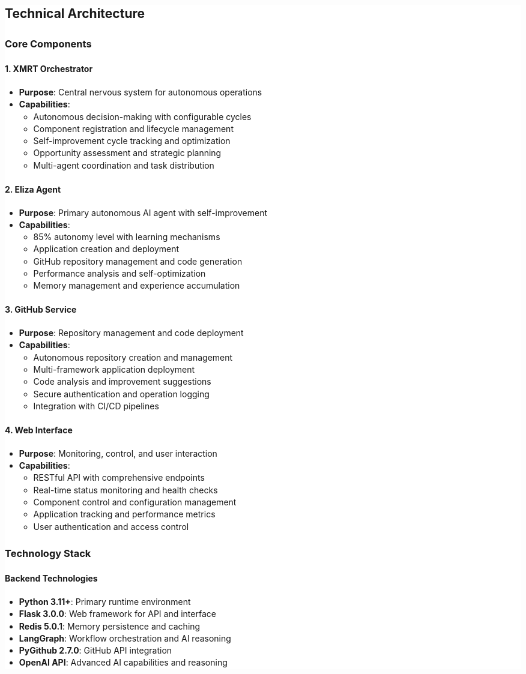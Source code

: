 ## Technical Architecture

### Core Components

#### 1. XMRT Orchestrator
- **Purpose**: Central nervous system for autonomous operations
- **Capabilities**:
  - Autonomous decision-making with configurable cycles
  - Component registration and lifecycle management
  - Self-improvement cycle tracking and optimization
  - Opportunity assessment and strategic planning
  - Multi-agent coordination and task distribution

#### 2. Eliza Agent
- **Purpose**: Primary autonomous AI agent with self-improvement
- **Capabilities**:
  - 85% autonomy level with learning mechanisms
  - Application creation and deployment
  - GitHub repository management and code generation
  - Performance analysis and self-optimization
  - Memory management and experience accumulation

#### 3. GitHub Service
- **Purpose**: Repository management and code deployment
- **Capabilities**:
  - Autonomous repository creation and management
  - Multi-framework application deployment
  - Code analysis and improvement suggestions
  - Secure authentication and operation logging
  - Integration with CI/CD pipelines

#### 4. Web Interface
- **Purpose**: Monitoring, control, and user interaction
- **Capabilities**:
  - RESTful API with comprehensive endpoints
  - Real-time status monitoring and health checks
  - Component control and configuration management
  - Application tracking and performance metrics
  - User authentication and access control

### Technology Stack

#### Backend Technologies
- **Python 3.11+**: Primary runtime environment
- **Flask 3.0.0**: Web framework for API and interface
- **Redis 5.0.1**: Memory persistence and caching
- **LangGraph**: Workflow orchestration and AI reasoning
- **PyGithub 2.7.0**: GitHub API integration
- **OpenAI API**: Advanced AI capabilities and reasoning
